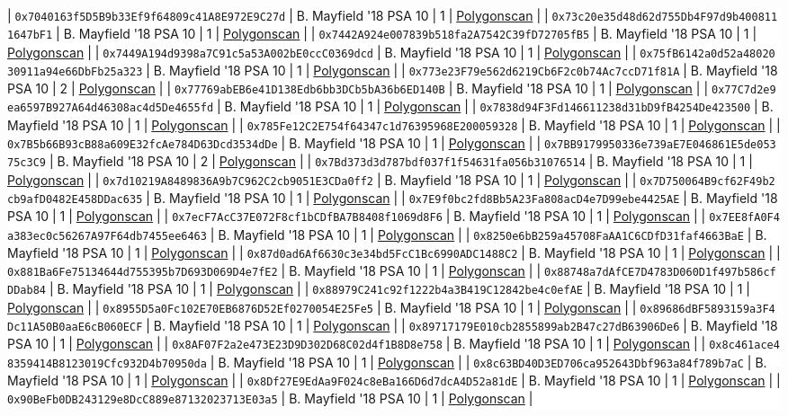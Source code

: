 | `0x7040163f5D5B9b33Ef9f64809c41A8E972E9C27d` | B. Mayfield '18 PSA 10 | 1 | [Polygonscan](https://polygonscan.com/tx/0xf14ae7a838426e64596958bf0c3fa00650110ebfe3e19f0e6c61b4d2a4f18d44) |
| `0x73c20e35d48d62d755Db4F97d9b4008111647bF1` | B. Mayfield '18 PSA 10 | 1 | [Polygonscan](https://polygonscan.com/tx/0xf49f0d42df157442d34eaeab0b59fb888d3f411a95f1a2eeaa1de8b571f151c5) |
| `0x7442A924e007839b518fa2A7542C39fD72705fB5` | B. Mayfield '18 PSA 10 | 1 | [Polygonscan](https://polygonscan.com/tx/0xf29a94622e6d41b97d596e6140087820b5132fd97163856494ff2d9d29cb2a10) |
| `0x7449A194d9398a7C91c5a53A002bE0ccC0369dcd` | B. Mayfield '18 PSA 10 | 1 | [Polygonscan](https://polygonscan.com/tx/0xa00628d78f1b02582c6c0e1cadd17d1d6f2f266f1eccee67346edce31944a039) |
| `0x75fB6142a0d52a4802030911a94e66DbFb25a323` | B. Mayfield '18 PSA 10 | 1 | [Polygonscan](https://polygonscan.com/tx/0x0ef399b85e5b323b90a1e056c5f587e8c0aa69b0810ece1f05b7a8b6745b87fb) |
| `0x773e23F79e562d6219Cb6F2c0b74Ac7ccD71f81A` | B. Mayfield '18 PSA 10 | 2 | [Polygonscan](https://polygonscan.com/tx/0x73a3c392bfe0eefbb1889d8a7f0caaa01779d01fa8ae423b38ba4f9ac9bad7f0) |
| `0x77769abEB6e41D138Edb6bb3DCb5bA36b6ED140B` | B. Mayfield '18 PSA 10 | 1 | [Polygonscan](https://polygonscan.com/tx/0xeb56da40a8e77adc240db49e48d78f41c84065af6bf07d87fc7b9d3592d7194f) |
| `0x77C7d2e9ea6597B927A64d46308ac4d5De4655fd` | B. Mayfield '18 PSA 10 | 1 | [Polygonscan](https://polygonscan.com/tx/0x724065053e12b561a4f9f41c2dd2513d833600a701e253bd27ef3c148afbeb7e) |
| `0x7838d94F3Fd146611238d31bD9fB4254De423500` | B. Mayfield '18 PSA 10 | 1 | [Polygonscan](https://polygonscan.com/tx/0x4c5077e4c4c5f7f6da1aef4a3f48cbdcfd4261d306558c6601c66139ba9599ab) |
| `0x785Fe12C2E754f64347c1d76395968E200059328` | B. Mayfield '18 PSA 10 | 1 | [Polygonscan](https://polygonscan.com/tx/0x683d0a6343d5d312d0856f701ce7ca364dd93e69a6b12e7270a5986c4e46d884) |
| `0x7B5b66B93cB88a609E32fcAe784D63Dcd3534dDe` | B. Mayfield '18 PSA 10 | 1 | [Polygonscan](https://polygonscan.com/tx/0x73d13b676e28ffc3eadfaf1be8fb49b2724e5e45a7a25e86585f53b244ae8c91) |
| `0x7BB9179950336e739aE7E046861E5de05375c3C9` | B. Mayfield '18 PSA 10 | 2 | [Polygonscan](https://polygonscan.com/tx/0x61f78b6f96ca918d2a914b45433834615c9e0219cf91223a3d9b08ec6d59121f) |
| `0x7Bd373d3d787bdf037f1f54631fa056b31076514` | B. Mayfield '18 PSA 10 | 1 | [Polygonscan](https://polygonscan.com/tx/0x876c3bd5201fe9ddab80b2f7cb3d7351201c6068ff6a0a3593bf7cb772cc4bf7) |
| `0x7d10219A8489836A9b7C962C2cb9051E3CDa0ff2` | B. Mayfield '18 PSA 10 | 1 | [Polygonscan](https://polygonscan.com/tx/0x7f66b985d202ee4167af07ce7040953a91ac266278bc961f788b06268d91fecf) |
| `0x7D750064B9cf62F49b2cb9afD0482E458DDac635` | B. Mayfield '18 PSA 10 | 1 | [Polygonscan](https://polygonscan.com/tx/0xa45ab63704c0f987deeb53439d85945a12b502b7ce9195d6cc8528dc5384de2b) |
| `0x7E9f0bc2fd8Bb5A23Fa808acD4e7D99ebe4425AE` | B. Mayfield '18 PSA 10 | 1 | [Polygonscan](https://polygonscan.com/tx/0x4671a0610ddd22c96514b9ee4ab766349dd846585fc9ef885f062b6f76c900b0) |
| `0x7ecF7AcC37E072F8cf1bCDfBA7B8408f1069d8F6` | B. Mayfield '18 PSA 10 | 1 | [Polygonscan](https://polygonscan.com/tx/0xce28967d03829610e10b9cbfd4c3b1548423b87b95933dcbc92449f360d24b95) |
| `0x7EE8fA0F4a383ec0c56267A97F64db7455ee6463` | B. Mayfield '18 PSA 10 | 1 | [Polygonscan](https://polygonscan.com/tx/0xc879374a2e1a0c3cf6824e0e36a51ab1734df147b7ce4563180b6b9662295ae3) |
| `0x8250e6bB259a45708FaAA1C6CDfD31faf4663BaE` | B. Mayfield '18 PSA 10 | 1 | [Polygonscan](https://polygonscan.com/tx/0x4aab73a4c5bcb6637b77c2fd91acd5d9c8174299d542a960f7f4433c6220c7c9) |
| `0x87d0ad6Af6630c3e34bd5FcC1Bc6990ADC1488C2` | B. Mayfield '18 PSA 10 | 1 | [Polygonscan](https://polygonscan.com/tx/0x90f2aad10144caebaec457ec224ba1dd55072b05cc6c267928342e54dff36314) |
| `0x881Ba6Fe75134644d755395b7D693D069D4e7fE2` | B. Mayfield '18 PSA 10 | 1 | [Polygonscan](https://polygonscan.com/tx/0x51f8b699a6caef1836d5d35dc312b53d03be192fa315a357ae813e237b3c2978) |
| `0x88748a7dAfCE7D4783D060D1f497b586cfDDab84` | B. Mayfield '18 PSA 10 | 1 | [Polygonscan](https://polygonscan.com/tx/0xcead31472966aad30ce5ab7df254e9c772225ead7e70a2478b56ea77fb1dc287) |
| `0x88979C241c92f1222b4a3B419C12842be4c0efAE` | B. Mayfield '18 PSA 10 | 1 | [Polygonscan](https://polygonscan.com/tx/0xa541d4c4ae02076d05828f64bf1f8adfb0f84cbc9f645ec413fdc433a2dea830) |
| `0x8955D5a0Fc102E70EB6876D52Ef0270054E25Fe5` | B. Mayfield '18 PSA 10 | 1 | [Polygonscan](https://polygonscan.com/tx/0x8dceb29e49d41bd207a229406ee29e5db05ae9e102e8778d27fdc7cc0c8048e5) |
| `0x89686dBF5893159a3F4Dc11A50B0aaE6cB060ECF` | B. Mayfield '18 PSA 10 | 1 | [Polygonscan](https://polygonscan.com/tx/0x1e1ad7bef5d6299fcccdd6ffc951b696cb011802a30845bd812d37ff6b8f5878) |
| `0x89717179E010cb2855899ab2B47c27dB63906De6` | B. Mayfield '18 PSA 10 | 1 | [Polygonscan](https://polygonscan.com/tx/0x48f2088be899dd7b5f5ea888ef4da4e6f9f1988def00e5c3b95ee2941d542dfd) |
| `0x8AF07F2a2e473E23D9D302D68C02d4f1B8D8e758` | B. Mayfield '18 PSA 10 | 1 | [Polygonscan](https://polygonscan.com/tx/0x68a68db1f72e440b0c0c835a89ce94fc0b56ae8f994077e0ee3e3d28721df261) |
| `0x8c461ace48359414B8123019Cfc932D4b70950da` | B. Mayfield '18 PSA 10 | 1 | [Polygonscan](https://polygonscan.com/tx/0xf3a17a129a4d3dc688f36cb52023235001fc0d0a15b89b84c1f6e0d8952e70e7) |
| `0x8c63BD40D3ED706ca952643Dbf963a84f789b7aC` | B. Mayfield '18 PSA 10 | 1 | [Polygonscan](https://polygonscan.com/tx/0xff9dacbb21bc57e0e439b9f74c2e7da76b9c24491cd95069f5d4458338a94dec) |
| `0x8Df27E9EdAa9F024c8eBa166D6d7dcA4D52a81dE` | B. Mayfield '18 PSA 10 | 1 | [Polygonscan](https://polygonscan.com/tx/0xa2135a59626ee91f7558665f2d2997375ed98268dbf589297da0c16d1425f456) |
| `0x90BeFb0DB243129e8DcC889e87132023713E03a5` | B. Mayfield '18 PSA 10 | 1 | [Polygonscan](https://polygonscan.com/tx/0x3b645d9903e77f85df77ef02ba6e565d5c9eac0afc037855ae4e18f8cd40a9df) |